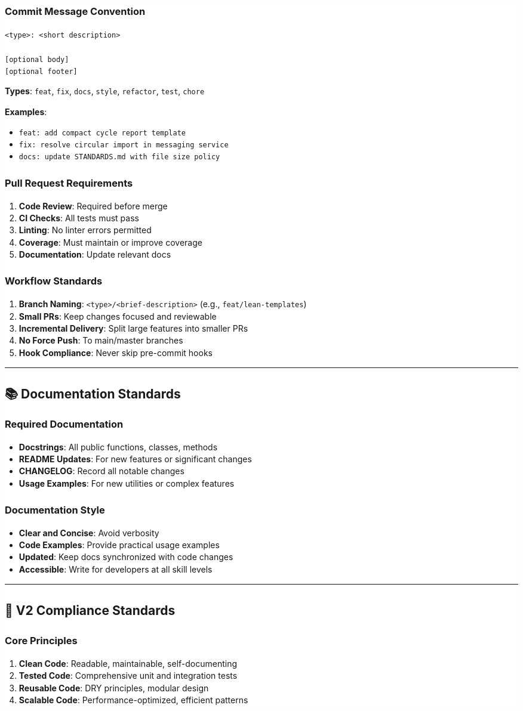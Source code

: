 ### **Commit Message Convention**
```
<type>: <short description>

[optional body]
[optional footer]
```

**Types**: `feat`, `fix`, `docs`, `style`, `refactor`, `test`, `chore`

**Examples**:
- `feat: add compact cycle report template`
- `fix: resolve circular import in messaging service`
- `docs: update STANDARDS.md with file size policy`

### **Pull Request Requirements**
1. **Code Review**: Required before merge
2. **CI Checks**: All tests must pass
3. **Linting**: No linter errors permitted
4. **Coverage**: Must maintain or improve coverage
5. **Documentation**: Update relevant docs

### **Workflow Standards**
1. **Branch Naming**: `<type>/<brief-description>` (e.g., `feat/lean-templates`)
2. **Small PRs**: Keep changes focused and reviewable
3. **Incremental Delivery**: Split large features into smaller PRs
4. **No Force Push**: To main/master branches
5. **Hook Compliance**: Never skip pre-commit hooks

---

## 📚 **Documentation Standards**

### **Required Documentation**
- **Docstrings**: All public functions, classes, methods
- **README Updates**: For new features or significant changes
- **CHANGELOG**: Record all notable changes
- **Usage Examples**: For new utilities or complex features

### **Documentation Style**
- **Clear and Concise**: Avoid verbosity
- **Code Examples**: Provide practical usage examples
- **Updated**: Keep docs synchronized with code changes
- **Accessible**: Write for developers at all skill levels

---

## 🎯 **V2 Compliance Standards**

### **Core Principles**
1. **Clean Code**: Readable, maintainable, self-documenting
2. **Tested Code**: Comprehensive unit and integration tests
3. **Reusable Code**: DRY principles, modular design
4. **Scalable Code**: Performance-optimized, efficient patterns
